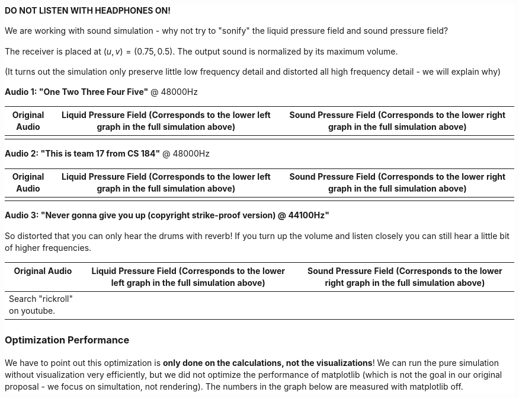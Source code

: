 **DO NOT LISTEN WITH HEADPHONES ON!**

We are working with sound simulation - why not try to "sonify" the liquid pressure field and sound pressure field?

The receiver is placed at $(u, v) = (0.75, 0.5)$. The output sound is normalized by its maximum volume.

(It turns out the simulation only preserve little low frequency detail and distorted all high frequency detail - we will explain why)

**Audio 1: "One Two Three Four Five"**  @ 48000Hz

| Original Audio                                               | Liquid Pressure Field (Corresponds to the lower left graph in the full simulation above) | Sound Pressure Field (Corresponds to the lower right graph in the full simulation above) |
| ------------------------------------------------------------ | ------------------------------------------------------------ | ------------------------------------------------------------ |
| <audio controls><br/>  <source src="audios/12345/egaudio.wav" type="audio/wav"><br/>  Your browser does not support the audio element.<br/></audio> | <audio controls><br/>  <source src="audios/12345/output.wav" type="audio/wav"><br/>  Your browser does not support the audio element.<br/></audio> | <audio controls><br/>  <source src="audios/12345/foutput.wav" type="audio/wav"><br/>  Your browser does not support the audio element.<br/></audio> |

**Audio 2: "This is team 17 from CS 184"** @ 48000Hz

| Original Audio                                               | Liquid Pressure Field (Corresponds to the lower left graph in the full simulation above) | Sound Pressure Field (Corresponds to the lower right graph in the full simulation above) |
| ------------------------------------------------------------ | ------------------------------------------------------------ | ------------------------------------------------------------ |
| <audio controls><br/>  <source src="audios/t17/t172.wav" type="audio/wav"><br/>  Your browser does not support the audio element.<br/></audio> | <audio controls><br/>  <source src="audios/t17/output.wav" type="audio/wav"><br/>  Your browser does not support the audio element.<br/></audio> | <audio controls><br/>  <source src="audios/t17/foutput.wav" type="audio/wav"><br/>  Your browser does not support the audio element.<br/></audio> |

**Audio 3: "Never gonna give you up (copyright strike-proof version) @ 44100Hz"**

So distorted that you can only hear the drums with reverb! If you turn up the volume and listen closely you can still hear a little bit of higher frequencies.

| Original Audio                | Liquid Pressure Field (Corresponds to the lower left graph in the full simulation above) | Sound Pressure Field (Corresponds to the lower right graph in the full simulation above) |
| ----------------------------- | ------------------------------------------------------------ | ------------------------------------------------------------ |
| Search "rickroll" on youtube. | <audio controls><br/>  <source src="audios/rkr/output.wav" type="audio/wav"><br/>  Your browser does not support the audio element.<br/></audio> | <audio controls><br/>  <source src="audios/rkr/foutput.wav" type="audio/wav"><br/>  Your browser does not support the audio element.<br/></audio> |

### Optimization Performance

We have to point out this optimization is **only done on the calculations, not the visualizations**! We can run the pure simulation without visualization very efficiently, but we did not optimize the performance of matplotlib (which is not the goal in our original proposal - we focus on simultation, not rendering). The numbers in the graph below are measured with matplotlib off.
